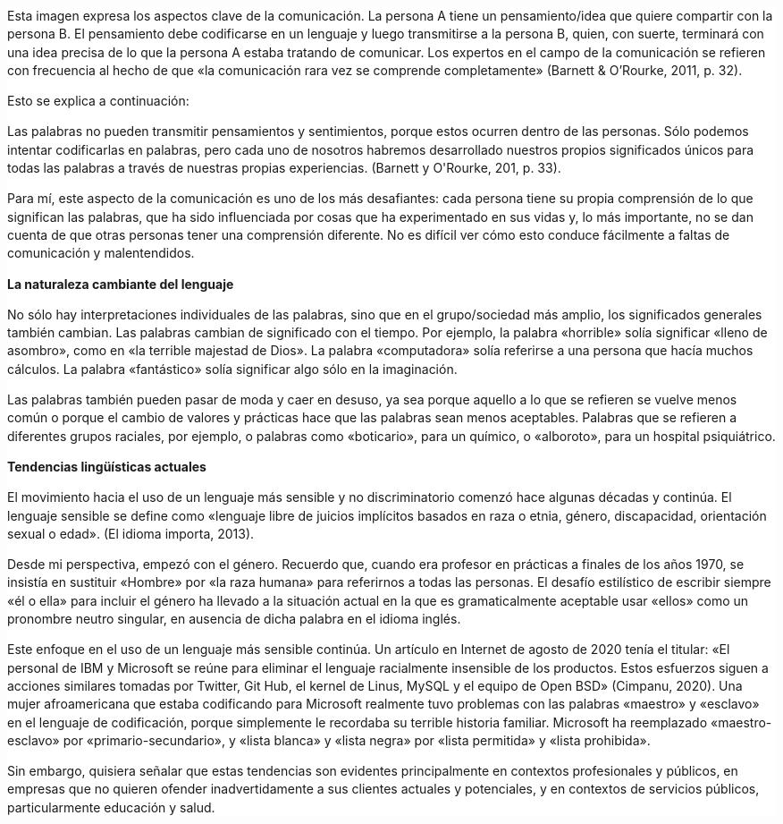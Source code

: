 Esta imagen expresa los aspectos clave de la comunicación. La persona A tiene un pensamiento/idea que quiere compartir con la persona B. El pensamiento debe codificarse en un lenguaje y luego transmitirse a la persona B, quien, con suerte, terminará con una idea precisa de lo que la persona A estaba tratando de comunicar. Los expertos en el campo de la comunicación se refieren con frecuencia al hecho de que «la comunicación rara vez se comprende completamente» (Barnett & O’Rourke, 2011, p. 32).

Esto se explica a continuación:

Las palabras no pueden transmitir pensamientos y sentimientos, porque estos ocurren dentro de las personas. Sólo podemos intentar codificarlas en palabras, pero cada uno de nosotros habremos desarrollado nuestros propios significados únicos para todas las palabras a través de nuestras propias experiencias. (Barnett y O'Rourke, 201, p. 33).

Para mí, este aspecto de la comunicación es uno de los más desafiantes: cada persona tiene su propia comprensión de lo que significan las palabras, que ha sido influenciada por cosas que ha experimentado en sus vidas y, lo más importante, no se dan cuenta de que otras personas tener una comprensión diferente. No es difícil ver cómo esto conduce fácilmente a faltas de comunicación y malentendidos.

**La naturaleza cambiante del lenguaje**

No sólo hay interpretaciones individuales de las palabras, sino que en el grupo/sociedad más amplio, los significados generales también cambian. Las palabras cambian de significado con el tiempo. Por ejemplo, la palabra «horrible» solía significar «lleno de asombro», como en «la terrible majestad de Dios». La palabra «computadora» solía referirse a una persona que hacía muchos cálculos. La palabra «fantástico» solía significar algo sólo en la imaginación.

Las palabras también pueden pasar de moda y caer en desuso, ya sea porque aquello a lo que se refieren se vuelve menos común o porque el cambio de valores y prácticas hace que las palabras sean menos aceptables. Palabras que se refieren a diferentes grupos raciales, por ejemplo, o palabras como «boticario», para un químico, o «alboroto», para un hospital psiquiátrico.

**Tendencias lingüísticas actuales**

El movimiento hacia el uso de un lenguaje más sensible y no discriminatorio comenzó hace algunas décadas y continúa. El lenguaje sensible se define como «lenguaje libre de juicios implícitos basados en raza o etnia, género, discapacidad, orientación sexual o edad». (El idioma importa, 2013).

Desde mi perspectiva, empezó con el género. Recuerdo que, cuando era profesor en prácticas a finales de los años 1970, se insistía en sustituir «Hombre» por «la raza humana» para referirnos a todas las personas. El desafío estilístico de escribir siempre «él o ella» para incluir el género ha llevado a la situación actual en la que es gramaticalmente aceptable usar «ellos» como un pronombre neutro singular, en ausencia de dicha palabra en el idioma inglés.

Este enfoque en el uso de un lenguaje más sensible continúa. Un artículo en Internet de agosto de 2020 tenía el titular: «El personal de IBM y Microsoft se reúne para eliminar el lenguaje racialmente insensible de los productos. Estos esfuerzos siguen a acciones similares tomadas por Twitter, Git Hub, el kernel de Linus, MySQL y el equipo de Open BSD» (Cimpanu, 2020). Una mujer afroamericana que estaba codificando para Microsoft realmente tuvo problemas con las palabras «maestro» y «esclavo» en el lenguaje de codificación, porque simplemente le recordaba su terrible historia familiar. Microsoft ha reemplazado «maestro-esclavo» por «primario-secundario», y «lista blanca» y «lista negra» por «lista permitida» y «lista prohibida».

Sin embargo, quisiera señalar que estas tendencias son evidentes principalmente en contextos profesionales y públicos, en empresas que no quieren ofender inadvertidamente a sus clientes actuales y potenciales, y en contextos de servicios públicos, particularmente educación y salud.
